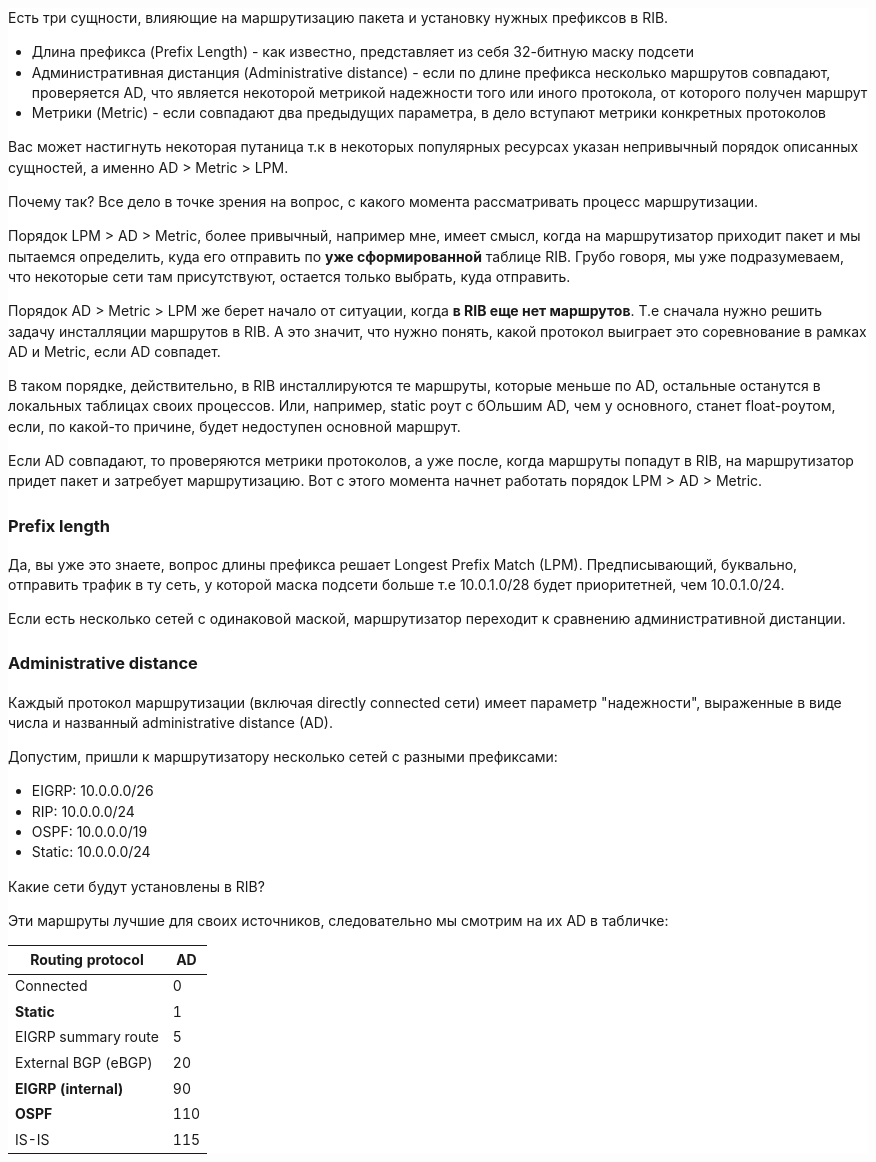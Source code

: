 Есть три сущности, влияющие на маршрутизацию пакета и установку нужных префиксов в RIB.  

- Длина префикса (Prefix Length) - как известно, представляет из себя 32-битную маску подсети
- Административная дистанция (Administrative distance) - если по длине префикса несколько маршрутов совпадают, проверяется AD, что является некоторой метрикой надежности того или иного протокола, от которого получен маршрут
- Метрики (Metric) - если совпадают два предыдущих параметра, в дело вступают метрики конкретных протоколов

Вас может настигнуть некоторая путаница т.к в некоторых популярных ресурсах указан непривычный порядок описанных сущностей, а именно AD > Metric > LPM.

Почему так? Все дело в точке зрения на вопрос, с какого момента рассматривать процесс маршрутизации.  

Порядок LPM > AD > Metric, более привычный, например мне, имеет смысл, когда на маршрутизатор приходит пакет и мы пытаемся определить, куда его отправить по **уже сформированной** таблице RIB. Грубо говоря, мы уже подразумеваем, что некоторые сети там присутствуют, остается только выбрать, куда отправить.  

Порядок AD > Metric > LPM же берет начало от ситуации, когда **в RIB еще нет маршрутов**. Т.е сначала нужно решить задачу инсталляции маршрутов в RIB. А это значит, что нужно понять, какой протокол выиграет это соревнование в рамках AD и Metric, если AD совпадет.   

В таком порядке, действительно, в RIB инсталлируются те маршруты, которые меньше по AD, остальные останутся в локальных таблицах своих процессов. Или, например, static роут с бОльшим AD, чем у основного, станет float-роутом, если, по какой-то причине, будет недоступен основной маршрут.  

Если AD совпадают, то проверяются метрики протоколов, а уже после, когда маршруты попадут в RIB, на маршрутизатор придет пакет и затребует маршрутизацию. Вот с этого момента начнет работать порядок LPM > AD > Metric. 

### Prefix length
Да, вы уже это знаете, вопрос длины префикса решает Longest Prefix Match (LPM).
Предписывающий, буквально, отправить трафик в ту сеть, у которой маска подсети больше т.е 10.0.1.0/28 будет приоритетней, чем 10.0.1.0/24.  

Если есть несколько сетей с одинаковой маской, маршрутизатор переходит к сравнению административной дистанции.  

### Administrative distance
Каждый протокол маршрутизации (включая directly connected сети) имеет параметр "надежности", выраженные в виде числа и названный administrative distance (AD).  

Допустим, пришли к маршрутизатору несколько сетей с разными префиксами:  
- EIGRP: 10.0.0.0/26
- RIP: 10.0.0.0/24
- OSPF: 10.0.0.0/19
- Static: 10.0.0.0/24

Какие сети будут установлены в RIB?  

Эти маршруты лучшие для своих источников, следовательно мы смотрим на их AD в табличке:  

| Routing protocol     | AD  |
| -------------------- | --- |
| Connected            | 0   |
| **Static**           | 1   |
| EIGRP summary route  | 5   |
| External BGP (eBGP)  | 20  |
| **EIGRP (internal)** | 90  |
| **OSPF**             | 110 |
| IS-IS                | 115 |